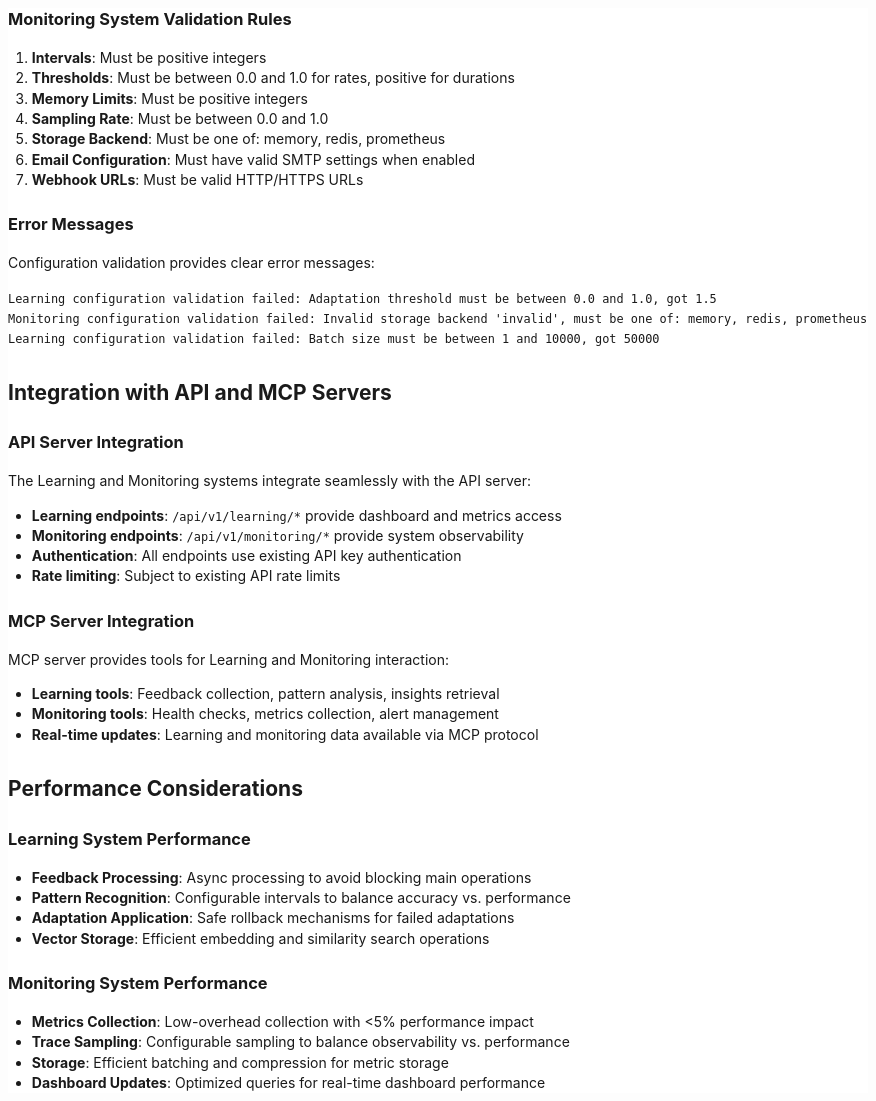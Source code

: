 ### Monitoring System Validation Rules

1. **Intervals**: Must be positive integers
2. **Thresholds**: Must be between 0.0 and 1.0 for rates, positive for durations
3. **Memory Limits**: Must be positive integers
4. **Sampling Rate**: Must be between 0.0 and 1.0
5. **Storage Backend**: Must be one of: memory, redis, prometheus
6. **Email Configuration**: Must have valid SMTP settings when enabled
7. **Webhook URLs**: Must be valid HTTP/HTTPS URLs

### Error Messages

Configuration validation provides clear error messages:

```
Learning configuration validation failed: Adaptation threshold must be between 0.0 and 1.0, got 1.5
Monitoring configuration validation failed: Invalid storage backend 'invalid', must be one of: memory, redis, prometheus
Learning configuration validation failed: Batch size must be between 1 and 10000, got 50000
```

## Integration with API and MCP Servers

### API Server Integration

The Learning and Monitoring systems integrate seamlessly with the API server:

- **Learning endpoints**: `/api/v1/learning/*` provide dashboard and metrics access
- **Monitoring endpoints**: `/api/v1/monitoring/*` provide system observability
- **Authentication**: All endpoints use existing API key authentication
- **Rate limiting**: Subject to existing API rate limits

### MCP Server Integration

MCP server provides tools for Learning and Monitoring interaction:

- **Learning tools**: Feedback collection, pattern analysis, insights retrieval
- **Monitoring tools**: Health checks, metrics collection, alert management
- **Real-time updates**: Learning and monitoring data available via MCP protocol

## Performance Considerations

### Learning System Performance

- **Feedback Processing**: Async processing to avoid blocking main operations
- **Pattern Recognition**: Configurable intervals to balance accuracy vs. performance
- **Adaptation Application**: Safe rollback mechanisms for failed adaptations
- **Vector Storage**: Efficient embedding and similarity search operations

### Monitoring System Performance

- **Metrics Collection**: Low-overhead collection with <5% performance impact
- **Trace Sampling**: Configurable sampling to balance observability vs. performance  
- **Storage**: Efficient batching and compression for metric storage
- **Dashboard Updates**: Optimized queries for real-time dashboard performance

